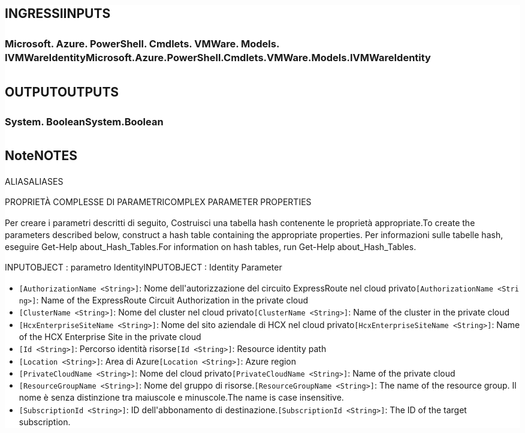 ## <span data-ttu-id="f00cd-138">INGRESSI</span><span class="sxs-lookup"><span data-stu-id="f00cd-138">INPUTS</span></span>

### <span data-ttu-id="f00cd-139">Microsoft. Azure. PowerShell. Cmdlets. VMWare. Models. IVMWareIdentity</span><span class="sxs-lookup"><span data-stu-id="f00cd-139">Microsoft.Azure.PowerShell.Cmdlets.VMWare.Models.IVMWareIdentity</span></span>

## <span data-ttu-id="f00cd-140">OUTPUT</span><span class="sxs-lookup"><span data-stu-id="f00cd-140">OUTPUTS</span></span>

### <span data-ttu-id="f00cd-141">System. Boolean</span><span class="sxs-lookup"><span data-stu-id="f00cd-141">System.Boolean</span></span>

## <span data-ttu-id="f00cd-142">Note</span><span class="sxs-lookup"><span data-stu-id="f00cd-142">NOTES</span></span>

<span data-ttu-id="f00cd-143">ALIAS</span><span class="sxs-lookup"><span data-stu-id="f00cd-143">ALIASES</span></span>

<span data-ttu-id="f00cd-144">PROPRIETÀ COMPLESSE DI PARAMETRI</span><span class="sxs-lookup"><span data-stu-id="f00cd-144">COMPLEX PARAMETER PROPERTIES</span></span>

<span data-ttu-id="f00cd-145">Per creare i parametri descritti di seguito, Costruisci una tabella hash contenente le proprietà appropriate.</span><span class="sxs-lookup"><span data-stu-id="f00cd-145">To create the parameters described below, construct a hash table containing the appropriate properties.</span></span> <span data-ttu-id="f00cd-146">Per informazioni sulle tabelle hash, eseguire Get-Help about_Hash_Tables.</span><span class="sxs-lookup"><span data-stu-id="f00cd-146">For information on hash tables, run Get-Help about_Hash_Tables.</span></span>


<span data-ttu-id="f00cd-147">INPUTOBJECT <IVMWareIdentity> : parametro Identity</span><span class="sxs-lookup"><span data-stu-id="f00cd-147">INPUTOBJECT <IVMWareIdentity>: Identity Parameter</span></span>
  - <span data-ttu-id="f00cd-148">`[AuthorizationName <String>]`: Nome dell'autorizzazione del circuito ExpressRoute nel cloud privato</span><span class="sxs-lookup"><span data-stu-id="f00cd-148">`[AuthorizationName <String>]`: Name of the ExpressRoute Circuit Authorization in the private cloud</span></span>
  - <span data-ttu-id="f00cd-149">`[ClusterName <String>]`: Nome del cluster nel cloud privato</span><span class="sxs-lookup"><span data-stu-id="f00cd-149">`[ClusterName <String>]`: Name of the cluster in the private cloud</span></span>
  - <span data-ttu-id="f00cd-150">`[HcxEnterpriseSiteName <String>]`: Nome del sito aziendale di HCX nel cloud privato</span><span class="sxs-lookup"><span data-stu-id="f00cd-150">`[HcxEnterpriseSiteName <String>]`: Name of the HCX Enterprise Site in the private cloud</span></span>
  - <span data-ttu-id="f00cd-151">`[Id <String>]`: Percorso identità risorse</span><span class="sxs-lookup"><span data-stu-id="f00cd-151">`[Id <String>]`: Resource identity path</span></span>
  - <span data-ttu-id="f00cd-152">`[Location <String>]`: Area di Azure</span><span class="sxs-lookup"><span data-stu-id="f00cd-152">`[Location <String>]`: Azure region</span></span>
  - <span data-ttu-id="f00cd-153">`[PrivateCloudName <String>]`: Nome del cloud privato</span><span class="sxs-lookup"><span data-stu-id="f00cd-153">`[PrivateCloudName <String>]`: Name of the private cloud</span></span>
  - <span data-ttu-id="f00cd-154">`[ResourceGroupName <String>]`: Nome del gruppo di risorse.</span><span class="sxs-lookup"><span data-stu-id="f00cd-154">`[ResourceGroupName <String>]`: The name of the resource group.</span></span> <span data-ttu-id="f00cd-155">Il nome è senza distinzione tra maiuscole e minuscole.</span><span class="sxs-lookup"><span data-stu-id="f00cd-155">The name is case insensitive.</span></span>
  - <span data-ttu-id="f00cd-156">`[SubscriptionId <String>]`: ID dell'abbonamento di destinazione.</span><span class="sxs-lookup"><span data-stu-id="f00cd-156">`[SubscriptionId <String>]`: The ID of the target subscription.</span></span>